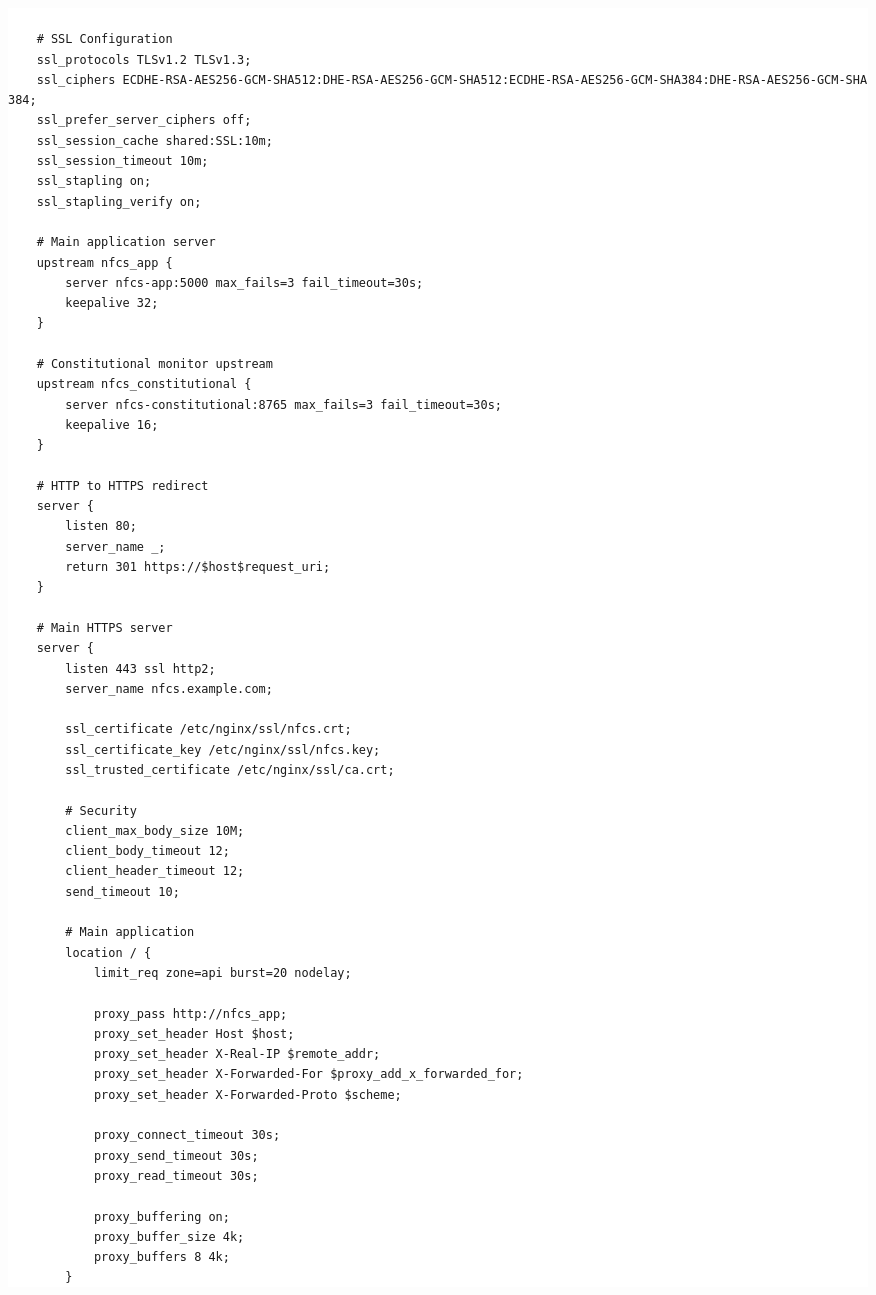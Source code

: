 ```nginx

    # SSL Configuration
    ssl_protocols TLSv1.2 TLSv1.3;
    ssl_ciphers ECDHE-RSA-AES256-GCM-SHA512:DHE-RSA-AES256-GCM-SHA512:ECDHE-RSA-AES256-GCM-SHA384:DHE-RSA-AES256-GCM-SHA384;
    ssl_prefer_server_ciphers off;
    ssl_session_cache shared:SSL:10m;
    ssl_session_timeout 10m;
    ssl_stapling on;
    ssl_stapling_verify on;

    # Main application server
    upstream nfcs_app {
        server nfcs-app:5000 max_fails=3 fail_timeout=30s;
        keepalive 32;
    }

    # Constitutional monitor upstream
    upstream nfcs_constitutional {
        server nfcs-constitutional:8765 max_fails=3 fail_timeout=30s;
        keepalive 16;
    }

    # HTTP to HTTPS redirect
    server {
        listen 80;
        server_name _;
        return 301 https://$host$request_uri;
    }

    # Main HTTPS server
    server {
        listen 443 ssl http2;
        server_name nfcs.example.com;

        ssl_certificate /etc/nginx/ssl/nfcs.crt;
        ssl_certificate_key /etc/nginx/ssl/nfcs.key;
        ssl_trusted_certificate /etc/nginx/ssl/ca.crt;

        # Security
        client_max_body_size 10M;
        client_body_timeout 12;
        client_header_timeout 12;
        send_timeout 10;

        # Main application
        location / {
            limit_req zone=api burst=20 nodelay;
            
            proxy_pass http://nfcs_app;
            proxy_set_header Host $host;
            proxy_set_header X-Real-IP $remote_addr;
            proxy_set_header X-Forwarded-For $proxy_add_x_forwarded_for;
            proxy_set_header X-Forwarded-Proto $scheme;
            
            proxy_connect_timeout 30s;
            proxy_send_timeout 30s;
            proxy_read_timeout 30s;
            
            proxy_buffering on;
            proxy_buffer_size 4k;
            proxy_buffers 8 4k;
        }
```